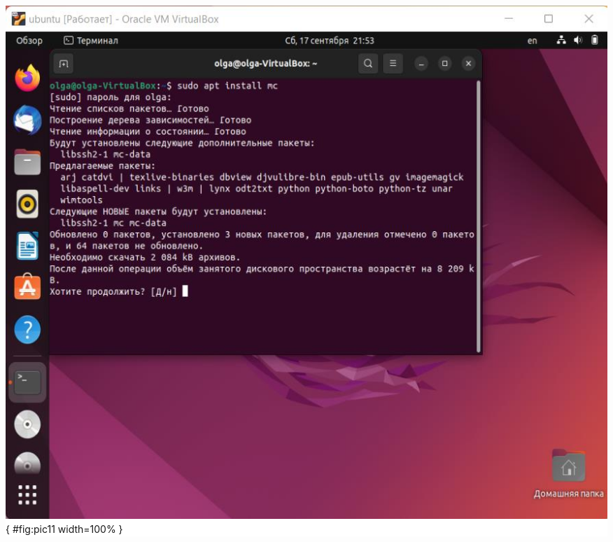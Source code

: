  ![Установила основное программное обеспечение Midninght Commander (mc)](image/pic11.jpeg){ #fig:pic11 width=100% }
 